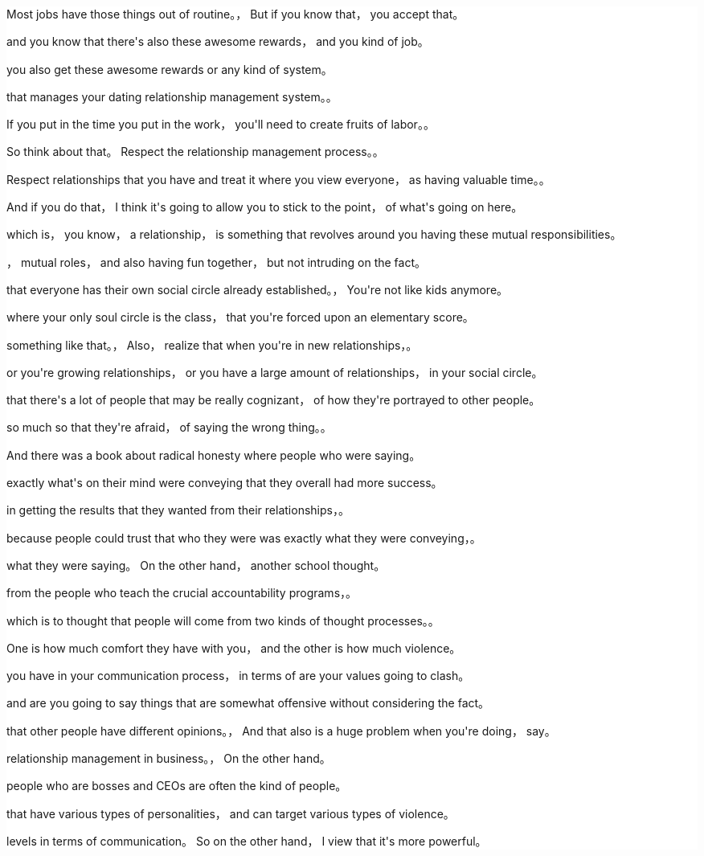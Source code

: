  Most jobs have those things out of routine。， But if you know that， you accept that。

 and you know that there's also these awesome rewards， and you kind of job。

 you also get these awesome rewards or any kind of system。

 that manages your dating relationship management system。。

 If you put in the time you put in the work， you'll need to create fruits of labor。。

 So think about that。 Respect the relationship management process。。

 Respect relationships that you have and treat it where you view everyone， as having valuable time。。

 And if you do that， I think it's going to allow you to stick to the point， of what's going on here。

 which is， you know， a relationship， is something that revolves around you having these mutual responsibilities。

， mutual roles， and also having fun together， but not intruding on the fact。

 that everyone has their own social circle already established。， You're not like kids anymore。

 where your only soul circle is the class， that you're forced upon an elementary score。

 something like that。， Also， realize that when you're in new relationships，。

 or you're growing relationships， or you have a large amount of relationships， in your social circle。

 that there's a lot of people that may be really cognizant， of how they're portrayed to other people。

 so much so that they're afraid， of saying the wrong thing。。

 And there was a book about radical honesty where people who were saying。

 exactly what's on their mind were conveying that they overall had more success。

 in getting the results that they wanted from their relationships，。

 because people could trust that who they were was exactly what they were conveying，。

 what they were saying。 On the other hand， another school thought。

 from the people who teach the crucial accountability programs，。

 which is to thought that people will come from two kinds of thought processes。。

 One is how much comfort they have with you， and the other is how much violence。

 you have in your communication process， in terms of are your values going to clash。

 and are you going to say things that are somewhat offensive without considering the fact。

 that other people have different opinions。， And that also is a huge problem when you're doing， say。

 relationship management in business。， On the other hand。

 people who are bosses and CEOs are often the kind of people。

 that have various types of personalities， and can target various types of violence。

 levels in terms of communication。 So on the other hand， I view that it's more powerful。
